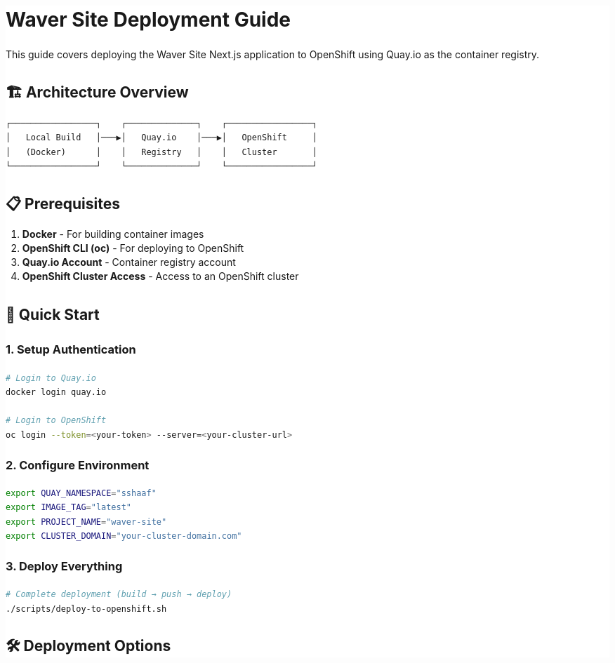 # Waver Site Deployment Guide

This guide covers deploying the Waver Site Next.js application to OpenShift using Quay.io as the container registry.

## 🏗️ Architecture Overview

```
┌─────────────────┐    ┌──────────────┐    ┌─────────────────┐
│   Local Build   │───▶│   Quay.io    │───▶│   OpenShift     │
│   (Docker)      │    │   Registry   │    │   Cluster       │
└─────────────────┘    └──────────────┘    └─────────────────┘
```

## 📋 Prerequisites

1. **Docker** - For building container images
2. **OpenShift CLI (oc)** - For deploying to OpenShift
3. **Quay.io Account** - Container registry account
4. **OpenShift Cluster Access** - Access to an OpenShift cluster

## 🚀 Quick Start

### 1. Setup Authentication

```bash
# Login to Quay.io
docker login quay.io

# Login to OpenShift
oc login --token=<your-token> --server=<your-cluster-url>
```

### 2. Configure Environment

```bash
export QUAY_NAMESPACE="sshaaf"
export IMAGE_TAG="latest"
export PROJECT_NAME="waver-site"
export CLUSTER_DOMAIN="your-cluster-domain.com"
```

### 3. Deploy Everything

```bash
# Complete deployment (build → push → deploy)
./scripts/deploy-to-openshift.sh
```

## 🛠️ Deployment Options
